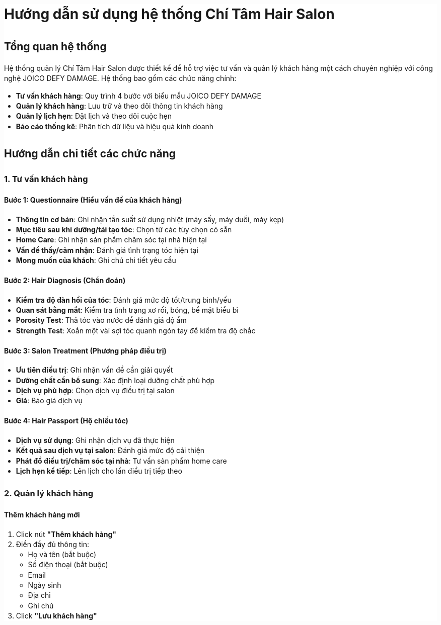 # Hướng dẫn sử dụng hệ thống Chí Tâm Hair Salon

## Tổng quan hệ thống

Hệ thống quản lý Chí Tâm Hair Salon được thiết kế để hỗ trợ việc tư vấn và quản lý khách hàng một cách chuyên nghiệp với công nghệ JOICO DEFY DAMAGE. Hệ thống bao gồm các chức năng chính:

- **Tư vấn khách hàng**: Quy trình 4 bước với biểu mẫu JOICO DEFY DAMAGE
- **Quản lý khách hàng**: Lưu trữ và theo dõi thông tin khách hàng
- **Quản lý lịch hẹn**: Đặt lịch và theo dõi cuộc hẹn
- **Báo cáo thống kê**: Phân tích dữ liệu và hiệu quả kinh doanh

## Hướng dẫn chi tiết các chức năng

### 1. Tư vấn khách hàng

#### Bước 1: Questionnaire (Hiểu vấn đề của khách hàng)
- **Thông tin cơ bản**: Ghi nhận tần suất sử dụng nhiệt (máy sấy, máy duỗi, máy kẹp)
- **Mục tiêu sau khi dưỡng/tái tạo tóc**: Chọn từ các tùy chọn có sẵn
- **Home Care**: Ghi nhận sản phẩm chăm sóc tại nhà hiện tại
- **Vấn đề thấy/cảm nhận**: Đánh giá tình trạng tóc hiện tại
- **Mong muốn của khách**: Ghi chú chi tiết yêu cầu

#### Bước 2: Hair Diagnosis (Chẩn đoán)
- **Kiểm tra độ đàn hồi của tóc**: Đánh giá mức độ tốt/trung bình/yếu
- **Quan sát bằng mắt**: Kiểm tra tình trạng xơ rối, bóng, bề mặt biểu bì
- **Porosity Test**: Thả tóc vào nước để đánh giá độ ẩm
- **Strength Test**: Xoắn một vài sợi tóc quanh ngón tay để kiểm tra độ chắc

#### Bước 3: Salon Treatment (Phương pháp điều trị)
- **Ưu tiên điều trị**: Ghi nhận vấn đề cần giải quyết
- **Dưỡng chất cần bổ sung**: Xác định loại dưỡng chất phù hợp
- **Dịch vụ phù hợp**: Chọn dịch vụ điều trị tại salon
- **Giá**: Báo giá dịch vụ

#### Bước 4: Hair Passport (Hộ chiếu tóc)
- **Dịch vụ sử dụng**: Ghi nhận dịch vụ đã thực hiện
- **Kết quả sau dịch vụ tại salon**: Đánh giá mức độ cải thiện
- **Phát đồ điều trị/chăm sóc tại nhà**: Tư vấn sản phẩm home care
- **Lịch hẹn kế tiếp**: Lên lịch cho lần điều trị tiếp theo

### 2. Quản lý khách hàng

#### Thêm khách hàng mới
1. Click nút **"Thêm khách hàng"**
2. Điền đầy đủ thông tin:
   - Họ và tên (bắt buộc)
   - Số điện thoại (bắt buộc)
   - Email
   - Ngày sinh
   - Địa chỉ
   - Ghi chú
3. Click **"Lưu khách hàng"**
